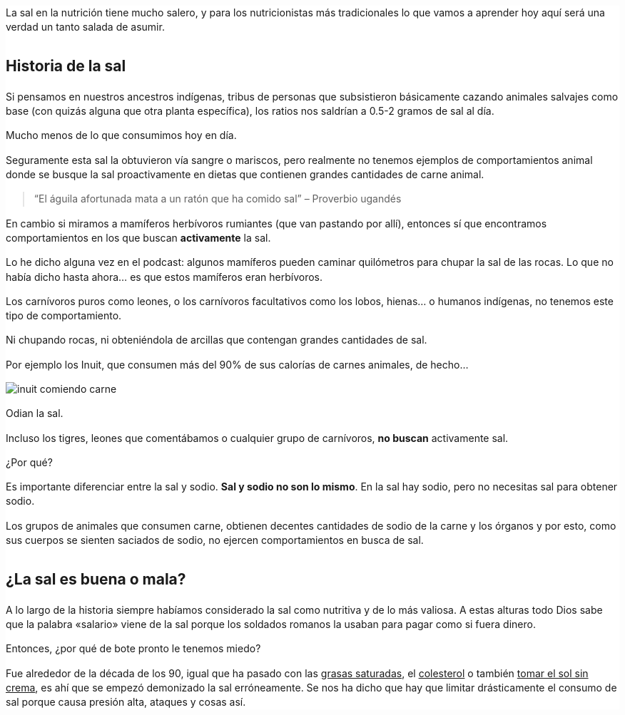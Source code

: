 La sal en la nutrición tiene mucho salero, y para los nutricionistas más tradicionales lo que vamos a aprender hoy aquí será una verdad un tanto salada de asumir.

## Historia de la sal

Si pensamos en nuestros ancestros indígenas, tribus de personas que subsistieron básicamente cazando animales salvajes como base (con quizás alguna que otra planta específica), los ratios nos saldrían a 0.5-2 gramos de sal al día.

Mucho menos de lo que consumimos hoy en día.

Seguramente esta sal la obtuvieron vía sangre o mariscos, pero realmente no tenemos ejemplos de comportamientos animal donde se busque la sal proactivamente en dietas que contienen grandes cantidades de carne animal.

> “El águila afortunada mata a un ratón que ha comido sal” – Proverbio ugandés

En cambio si miramos a mamíferos herbívoros rumiantes (que van pastando por allí), entonces sí que encontramos comportamientos en los que buscan **activamente** la sal.

Lo he dicho alguna vez en el podcast: algunos mamíferos pueden caminar quilómetros para chupar la sal de las rocas. Lo que no había dicho hasta ahora… es que estos mamíferos eran herbívoros.

Los carnívoros puros como leones, o los carnívoros facultativos como los lobos, hienas… o humanos indígenas, no tenemos este tipo de comportamiento.

Ni chupando rocas, ni obteniéndola de arcillas que contengan grandes cantidades de sal.

Por ejemplo los Inuit, que consumen más del 90% de sus calorías de carnes animales, de hecho…

![inuit comiendo carne](./wp-content/uploads/2021/10inuit-comiendo-carne.jpeg)

Odian la sal.

Incluso los tigres, leones que comentábamos o cualquier grupo de carnívoros, **no buscan** activamente sal.

¿Por qué?

Es importante diferenciar entre la sal y sodio. **Sal y sodio no son lo mismo**. En la sal hay sodio, pero no necesitas sal para obtener sodio.

Los grupos de animales que consumen carne, obtienen decentes cantidades de sodio de la carne y los órganos y por esto, como sus cuerpos se sienten saciados de sodio, no ejercen comportamientos en busca de sal.

## ¿La sal es buena o mala?

A lo largo de la historia siempre habíamos considerado la sal como nutritiva y de lo más valiosa. A estas alturas todo Dios sabe que la palabra «salario» viene de la sal porque los soldados romanos la usaban para pagar como si fuera dinero.

Entonces, ¿por qué de bote pronto le tenemos miedo?

Fue alrededor de la década de los 90, igual que ha pasado con las [grasas saturadas](./grasas-saturadas-son-buenas/), el [colesterol](https://pau.ninja/la-gran-mentira-del-colesterol/) o también [tomar el sol sin crema](https://pau.ninja/tomar-el-sol-sin-crema), es ahí que se empezó demonizado la sal erróneamente. Se nos ha dicho que hay que limitar drásticamente el consumo de sal porque causa presión alta, ataques y cosas así.
